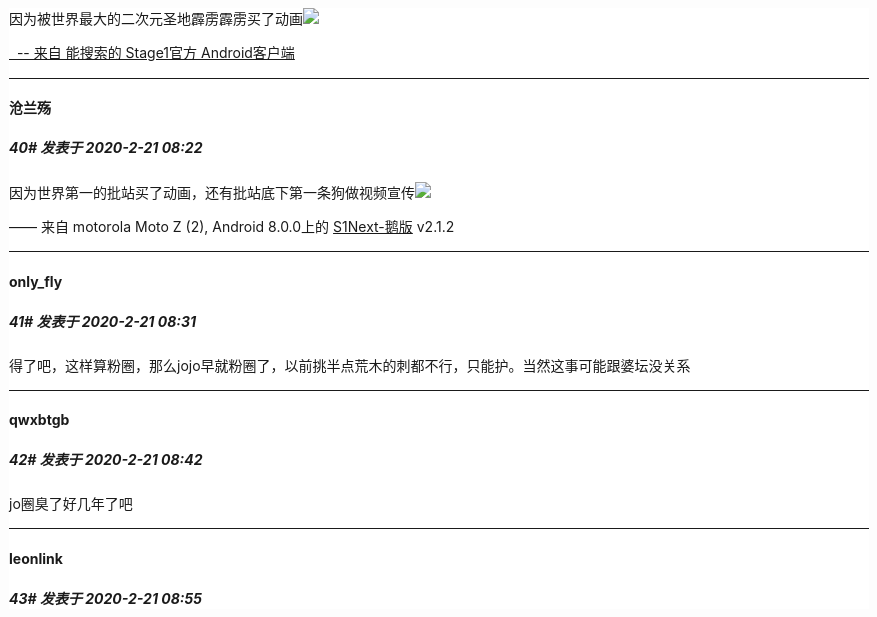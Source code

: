 

因为被世界最大的二次元圣地霹雳霹雳买了动画<img src="https://static.saraba1st.com/image/smiley/face2017/049.png" referrerpolicy="no-referrer">

[  -- 来自 能搜索的 Stage1官方 Android客户端](https://www.coolapk.com/apk/140634)







-----

####  沧兰殇  
##### 40#       发表于 2020-2-21 08:22




因为世界第一的批站买了动画，还有批站底下第一条狗做视频宣传<img src="https://static.saraba1st.com/image/smiley/face2017/049.png" referrerpolicy="no-referrer">

—— 来自 motorola Moto Z (2), Android 8.0.0上的 [S1Next-鹅版](https://github.com/ykrank/S1-Next/releases) v2.1.2







-----

####  only_fly  
##### 41#       发表于 2020-2-21 08:31




得了吧，这样算粉圈，那么jojo早就粉圈了，以前挑半点荒木的刺都不行，只能护。当然这事可能跟婆坛没关系







-----

####  qwxbtgb  
##### 42#       发表于 2020-2-21 08:42




jo圈臭了好几年了吧







-----

####  leonlink  
##### 43#       发表于 2020-2-21 08:55
